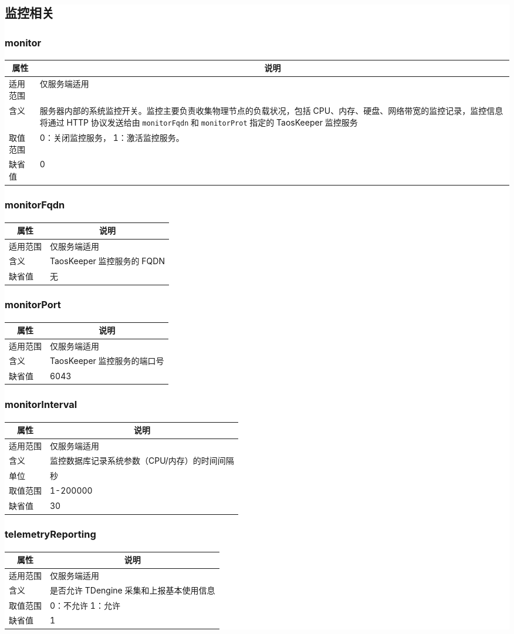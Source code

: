 ## 监控相关

### monitor

| 属性     | 说明                                                                                                                                                                                               |
| -------- | -------------------------------------------------------------------------------------------------------------------------------------------------------------------------------------------------- |
| 适用范围 | 仅服务端适用                                                                                                                                                                                       |
| 含义     | 服务器内部的系统监控开关。监控主要负责收集物理节点的负载状况，包括 CPU、内存、硬盘、网络带宽的监控记录，监控信息将通过 HTTP 协议发送给由 `monitorFqdn` 和 `monitorProt` 指定的 TaosKeeper 监控服务 |
| 取值范围 | 0：关闭监控服务， 1：激活监控服务。                                                                                                                                                                |
| 缺省值   | 0                                                                                                                                                                                                  |

### monitorFqdn

| 属性     | 说明                       |
| -------- | -------------------------- |
| 适用范围 | 仅服务端适用               |
| 含义     | TaosKeeper 监控服务的 FQDN |
| 缺省值   | 无                         |

### monitorPort

| 属性     | 说明                        |
| -------- | --------------------------- |
| 适用范围 | 仅服务端适用                |
| 含义     | TaosKeeper 监控服务的端口号 |
| 缺省值   | 6043                        |

### monitorInterval

| 属性     | 说明                                         |
| -------- | -------------------------------------------- |
| 适用范围 | 仅服务端适用                                 |
| 含义     | 监控数据库记录系统参数（CPU/内存）的时间间隔 |
| 单位     | 秒                                           |
| 取值范围 | 1-200000                                     |
| 缺省值   | 30                                           |

### telemetryReporting

| 属性     | 说明                                     |
| -------- | ---------------------------------------- |
| 适用范围 | 仅服务端适用                             |
| 含义     | 是否允许 TDengine 采集和上报基本使用信息 |
| 取值范围 | 0：不允许 1：允许                        |
| 缺省值   | 1                                        |
